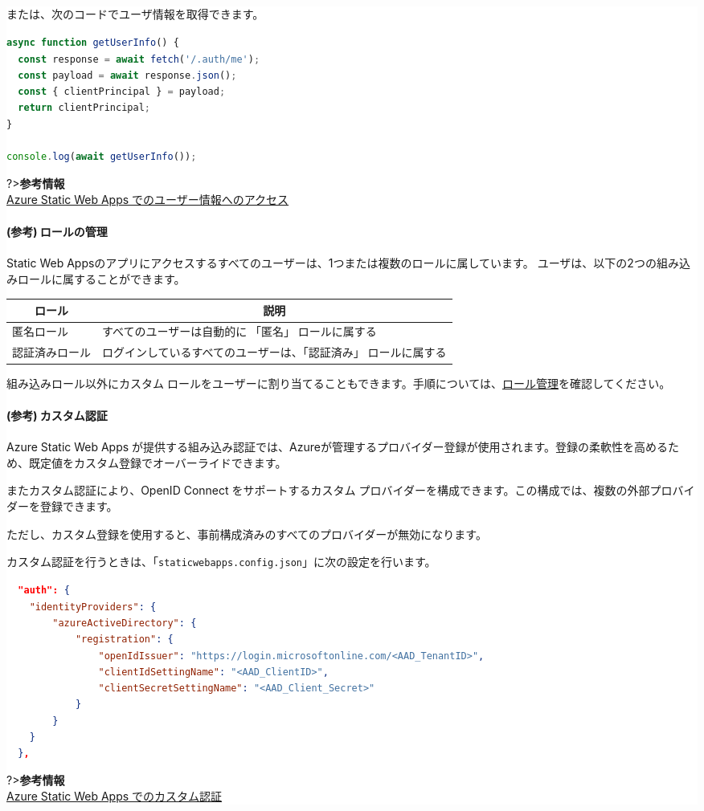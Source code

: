 または、次のコードでユーザ情報を取得できます。

```javascript
async function getUserInfo() {
  const response = await fetch('/.auth/me');
  const payload = await response.json();
  const { clientPrincipal } = payload;
  return clientPrincipal;
}

console.log(await getUserInfo());
```


?>**参考情報**<br>
[Azure Static Web Apps でのユーザー情報へのアクセス](https://learn.microsoft.com/ja-jp/azure/static-web-apps/user-information?tabs=javascript)


#### (参考) ロールの管理
Static Web Appsのアプリにアクセスするすべてのユーザーは、1つまたは複数のロールに属しています。 ユーザは、以下の2つの組み込みロールに属することができます。


|     ロール     |                              説明                               |
| -------------- | --------------------------------------------------------------- |
| 匿名ロール     | すべてのユーザーは自動的に 「匿名」 ロールに属する              |
| 認証済みロール | ログインしているすべてのユーザーは、「認証済み」 ロールに属する |


組み込みロール以外にカスタム ロールをユーザーに割り当てることもできます。手順については、[ロール管理](https://learn.microsoft.com/ja-jp/azure/static-web-apps/authentication-authorization?tabs=invitations#role-management)を確認してください。


#### (参考) カスタム認証
Azure Static Web Apps が提供する組み込み認証では、Azureが管理するプロバイダー登録が使用されます。登録の柔軟性を高めるため、既定値をカスタム登録でオーバーライドできます。

またカスタム認証により、OpenID Connect をサポートするカスタム プロバイダーを構成できます。この構成では、複数の外部プロバイダーを登録できます。

ただし、カスタム登録を使用すると、事前構成済みのすべてのプロバイダーが無効になります。

カスタム認証を行うときは、「`staticwebapps.config.json`」に次の設定を行います。

```json
  "auth": {
    "identityProviders": {
        "azureActiveDirectory": {
            "registration": {
                "openIdIssuer": "https://login.microsoftonline.com/<AAD_TenantID>",
                "clientIdSettingName": "<AAD_ClientID>",
                "clientSecretSettingName": "<AAD_Client_Secret>"
            }
        }
    }
  },
```

?>**参考情報**<br>
 [Azure Static Web Apps でのカスタム認証](https://learn.microsoft.com/ja-jp/azure/static-web-apps/authentication-custom?tabs=aad)
